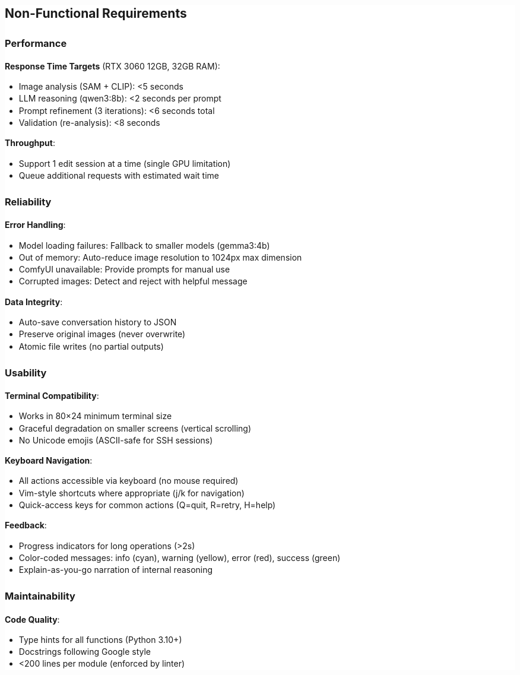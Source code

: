 ## Non-Functional Requirements

### Performance

**Response Time Targets** (RTX 3060 12GB, 32GB RAM):

- Image analysis (SAM + CLIP): <5 seconds
- LLM reasoning (qwen3:8b): <2 seconds per prompt
- Prompt refinement (3 iterations): <6 seconds total
- Validation (re-analysis): <8 seconds

**Throughput**:

- Support 1 edit session at a time (single GPU limitation)
- Queue additional requests with estimated wait time

### Reliability

**Error Handling**:

- Model loading failures: Fallback to smaller models (gemma3:4b)
- Out of memory: Auto-reduce image resolution to 1024px max dimension
- ComfyUI unavailable: Provide prompts for manual use
- Corrupted images: Detect and reject with helpful message

**Data Integrity**:

- Auto-save conversation history to JSON
- Preserve original images (never overwrite)
- Atomic file writes (no partial outputs)

### Usability

**Terminal Compatibility**:

- Works in 80×24 minimum terminal size
- Graceful degradation on smaller screens (vertical scrolling)
- No Unicode emojis (ASCII-safe for SSH sessions)

**Keyboard Navigation**:

- All actions accessible via keyboard (no mouse required)
- Vim-style shortcuts where appropriate (j/k for navigation)
- Quick-access keys for common actions (Q=quit, R=retry, H=help)

**Feedback**:

- Progress indicators for long operations (>2s)
- Color-coded messages: info (cyan), warning (yellow), error (red), success (green)
- Explain-as-you-go narration of internal reasoning

### Maintainability

**Code Quality**:

- Type hints for all functions (Python 3.10+)
- Docstrings following Google style
- <200 lines per module (enforced by linter)
